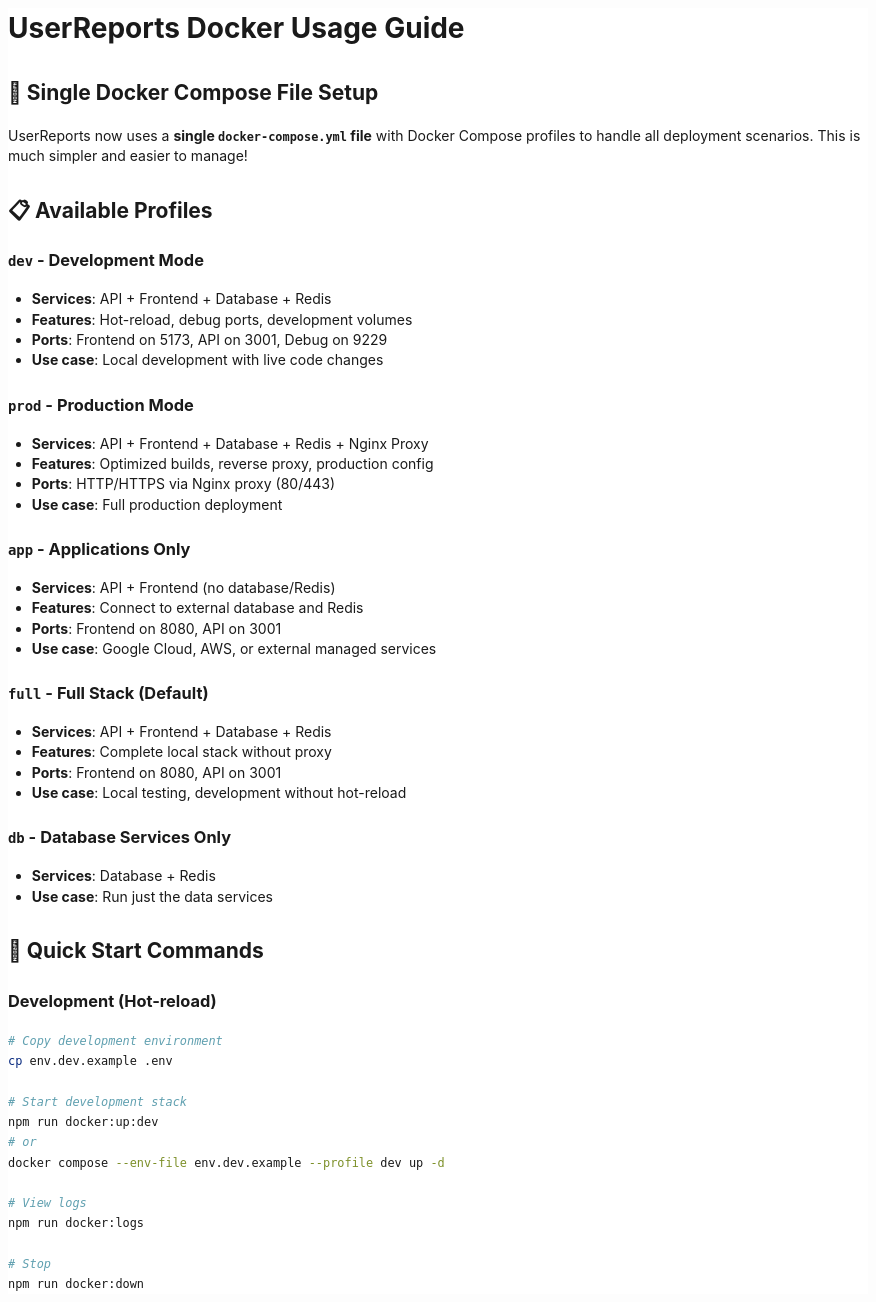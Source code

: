 # UserReports Docker Usage Guide

## 🎯 Single Docker Compose File Setup

UserReports now uses a **single `docker-compose.yml` file** with Docker Compose profiles to handle all deployment scenarios. This is much simpler and easier to manage!

## 📋 Available Profiles

### `dev` - Development Mode
- **Services**: API + Frontend + Database + Redis
- **Features**: Hot-reload, debug ports, development volumes
- **Ports**: Frontend on 5173, API on 3001, Debug on 9229
- **Use case**: Local development with live code changes

### `prod` - Production Mode  
- **Services**: API + Frontend + Database + Redis + Nginx Proxy
- **Features**: Optimized builds, reverse proxy, production config
- **Ports**: HTTP/HTTPS via Nginx proxy (80/443)
- **Use case**: Full production deployment

### `app` - Applications Only
- **Services**: API + Frontend (no database/Redis)
- **Features**: Connect to external database and Redis
- **Ports**: Frontend on 8080, API on 3001
- **Use case**: Google Cloud, AWS, or external managed services

### `full` - Full Stack (Default)
- **Services**: API + Frontend + Database + Redis
- **Features**: Complete local stack without proxy
- **Ports**: Frontend on 8080, API on 3001
- **Use case**: Local testing, development without hot-reload

### `db` - Database Services Only
- **Services**: Database + Redis
- **Use case**: Run just the data services

## 🚀 Quick Start Commands

### Development (Hot-reload)
```bash
# Copy development environment
cp env.dev.example .env

# Start development stack
npm run docker:up:dev
# or
docker compose --env-file env.dev.example --profile dev up -d

# View logs
npm run docker:logs

# Stop
npm run docker:down
```
